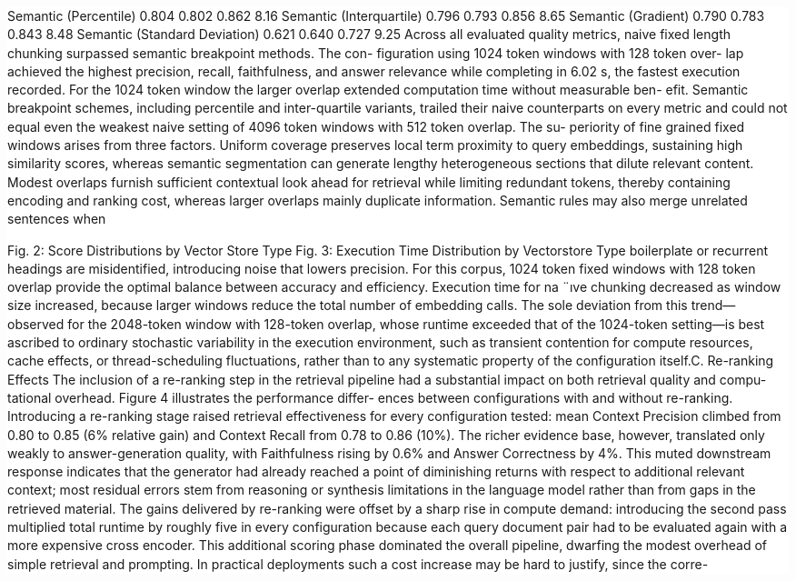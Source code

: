 Semantic (Percentile) 0.804 0.802 0.862 8.16
Semantic (Interquartile) 0.796 0.793 0.856 8.65
Semantic (Gradient) 0.790 0.783 0.843 8.48
Semantic (Standard Deviation) 0.621 0.640 0.727 9.25
Across all evaluated quality metrics, naive fixed length
chunking surpassed semantic breakpoint methods. The con-
figuration using 1024 token windows with 128 token over-
lap achieved the highest precision, recall, faithfulness, and
answer relevance while completing in 6.02 s, the fastest
execution recorded. For the 1024 token window the larger
overlap extended computation time without measurable ben-
efit. Semantic breakpoint schemes, including percentile and
inter-quartile variants, trailed their naive counterparts on every
metric and could not equal even the weakest naive setting
of 4096 token windows with 512 token overlap. The su-
periority of fine grained fixed windows arises from three
factors. Uniform coverage preserves local term proximity to
query embeddings, sustaining high similarity scores, whereas
semantic segmentation can generate lengthy heterogeneous
sections that dilute relevant content. Modest overlaps furnish
sufficient contextual look ahead for retrieval while limiting
redundant tokens, thereby containing encoding and ranking
cost, whereas larger overlaps mainly duplicate information.
Semantic rules may also merge unrelated sentences when

Fig. 2: Score Distributions by Vector Store Type
Fig. 3: Execution Time Distribution by Vectorstore Type
boilerplate or recurrent headings are misidentified, introducing
noise that lowers precision. For this corpus, 1024 token fixed
windows with 128 token overlap provide the optimal balance
between accuracy and efficiency.
Execution time for na ¨ıve chunking decreased as window
size increased, because larger windows reduce the total
number of embedding calls. The sole deviation from this
trend—observed for the 2048-token window with 128-token
overlap, whose runtime exceeded that of the 1024-token
setting—is best ascribed to ordinary stochastic variability
in the execution environment, such as transient contention
for compute resources, cache effects, or thread-scheduling
fluctuations, rather than to any systematic property of the
configuration itself.C. Re-ranking Effects
The inclusion of a re-ranking step in the retrieval pipeline
had a substantial impact on both retrieval quality and compu-
tational overhead. Figure 4 illustrates the performance differ-
ences between configurations with and without re-ranking.
Introducing a re-ranking stage raised retrieval effectiveness
for every configuration tested: mean Context Precision climbed
from 0.80 to 0.85 (6% relative gain) and Context Recall
from 0.78 to 0.86 (10%). The richer evidence base, however,
translated only weakly to answer-generation quality, with
Faithfulness rising by 0.6% and Answer Correctness by 4%.
This muted downstream response indicates that the generator
had already reached a point of diminishing returns with respect
to additional relevant context; most residual errors stem from
reasoning or synthesis limitations in the language model rather
than from gaps in the retrieved material.
The gains delivered by re-ranking were offset by a sharp rise
in compute demand: introducing the second pass multiplied
total runtime by roughly five in every configuration because
each query document pair had to be evaluated again with a
more expensive cross encoder. This additional scoring phase
dominated the overall pipeline, dwarfing the modest overhead
of simple retrieval and prompting. In practical deployments
such a cost increase may be hard to justify, since the corre-